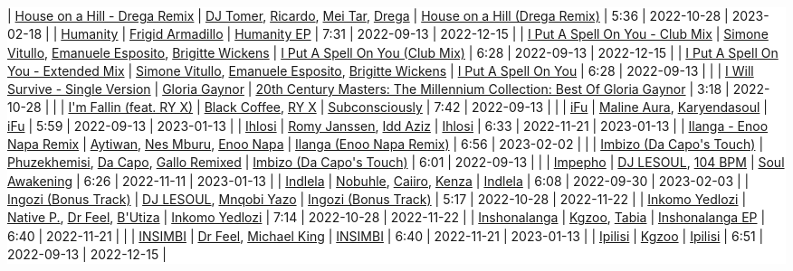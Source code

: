 | [House on a Hill \- Drega Remix](https://open.spotify.com/track/5Ne5QIpAIWolzCFUhFcnC6) | [DJ Tomer](https://open.spotify.com/artist/0hpl6679CBWX360qBPGIVj), [Ricardo](https://open.spotify.com/artist/1QFkERAzKnyz7FUo6GmlYL), [Mei Tar](https://open.spotify.com/artist/3x26bte3N8dz6Ot1ucD9wM), [Drega](https://open.spotify.com/artist/1Gj6W2RfGpl6ebJGle93VG) | [House on a Hill \(Drega Remix\)](https://open.spotify.com/album/4q0p43dfvUAEeSYx7CKoSe) | 5:36 | 2022-10-28 | 2023-02-18 |
| [Humanity](https://open.spotify.com/track/3zrqE5m8m6ZTNeGenxJ0Wl) | [Frigid Armadillo](https://open.spotify.com/artist/6IWmSzycuN6VEXbSE2r83i) | [Humanity EP](https://open.spotify.com/album/5j766f8Z6tX8fSXprb23YU) | 7:31 | 2022-09-13 | 2022-12-15 |
| [I Put A Spell On You \- Club Mix](https://open.spotify.com/track/0GD9H2wEisLJj81iHRfOyi) | [Simone Vitullo](https://open.spotify.com/artist/2DmIxLxqj5Pu1QcZxuMZOQ), [Emanuele Esposito](https://open.spotify.com/artist/0dnLkdyWw9XCNQhGln0HZU), [Brigitte Wickens](https://open.spotify.com/artist/7MlbbUSbXf3BDOSyFCOOeO) | [I Put A Spell On You \(Club Mix\)](https://open.spotify.com/album/46rBlHiU7kOrVeQC89dn31) | 6:28 | 2022-09-13 | 2022-12-15 |
| [I Put A Spell On You \- Extended Mix](https://open.spotify.com/track/5l2QqZFp2T0QIV8auZtYMh) | [Simone Vitullo](https://open.spotify.com/artist/2DmIxLxqj5Pu1QcZxuMZOQ), [Emanuele Esposito](https://open.spotify.com/artist/0dnLkdyWw9XCNQhGln0HZU), [Brigitte Wickens](https://open.spotify.com/artist/7MlbbUSbXf3BDOSyFCOOeO) | [I Put A Spell On You](https://open.spotify.com/album/6ggmvqFAULuKgk80TondPq) | 6:28 | 2022-09-13 |  |
| [I Will Survive \- Single Version](https://open.spotify.com/track/7cv28LXcjAC3GsXbUvXKbX) | [Gloria Gaynor](https://open.spotify.com/artist/6V6WCgi7waF55bJmylC4H5) | [20th Century Masters: The Millennium Collection: Best Of Gloria Gaynor](https://open.spotify.com/album/2BU2SNYoIPtZvGEJckdIhx) | 3:18 | 2022-10-28 |  |
| [I'm Fallin \(feat\. RY X\)](https://open.spotify.com/track/6PlB9QbrAfUwKX0g0GHRMY) | [Black Coffee](https://open.spotify.com/artist/6wMr4zKPrrR0UVz08WtUWc), [RY X](https://open.spotify.com/artist/2KjAo6wVc9d2WcxdxSArpV) | [Subconsciously](https://open.spotify.com/album/5zIPpR6ufwhSM0RV1wcrhw) | 7:42 | 2022-09-13 |  |
| [iFu](https://open.spotify.com/track/7dbfI3aPl94kEEl1rPuXgW) | [Maline Aura](https://open.spotify.com/artist/1LcX3ZFNBeGKxkpfCIr4cP), [Karyendasoul](https://open.spotify.com/artist/2eSj64hhMVJPYbjpli6k4p) | [iFu](https://open.spotify.com/album/5avT3gQsru5kveW0urcN8f) | 5:59 | 2022-09-13 | 2023-01-13 |
| [Ihlosi](https://open.spotify.com/track/52wp9wRmEEUxhDaNGyqPYB) | [Romy Janssen](https://open.spotify.com/artist/5wizmv8KVwvSrcFyvagn8x), [Idd Aziz](https://open.spotify.com/artist/0LC3HTEh3afI3UfpmSdShk) | [Ihlosi](https://open.spotify.com/album/4yf49JPqfrCybSnYIaUM36) | 6:33 | 2022-11-21 | 2023-01-13 |
| [Ilanga \- Enoo Napa Remix](https://open.spotify.com/track/15OJK4ZwnFR3ZC8SupdKqT) | [Aytiwan](https://open.spotify.com/artist/1uL2FZKW1ImI6oHVJ5gnn3), [Nes Mburu](https://open.spotify.com/artist/4Fj1nMS5Va0qnb1bKI5Vhn), [Enoo Napa](https://open.spotify.com/artist/5KPid3HkjjnBN4PeUqllHC) | [Ilanga \(Enoo Napa Remix\)](https://open.spotify.com/album/2XlyqBNQEeCVkjotzvoGDG) | 6:56 | 2023-02-02 |  |
| [Imbizo \(Da Capo's Touch\)](https://open.spotify.com/track/2sJUzx4utOjz2tPFtZ18yt) | [Phuzekhemisi](https://open.spotify.com/artist/7exwnL9NFBRuwqUEvX8kGP), [Da Capo](https://open.spotify.com/artist/4YuviELTmYBvDR66ThrMy9), [Gallo Remixed](https://open.spotify.com/artist/3Pikdk5QNs7tCeudmFAyM8) | [Imbizo \(Da Capo's Touch\)](https://open.spotify.com/album/1xAMmT8k2qH01j29Yyfstz) | 6:01 | 2022-09-13 |  |
| [Impepho](https://open.spotify.com/track/21dtT6WAWKc1FNIzuKu3fF) | [DJ LESOUL](https://open.spotify.com/artist/5C6dZk6xmSCgrYWjje5zPm), [104 BPM](https://open.spotify.com/artist/2EK50Q6gOwRcZgfvlv3tVi) | [Soul Awakening](https://open.spotify.com/album/6xGXv8qccrPr6GSKt6q7wG) | 6:26 | 2022-11-11 | 2023-01-13 |
| [Indlela](https://open.spotify.com/track/20biXVfOt8Fm1Mxo123d5c) | [Nobuhle](https://open.spotify.com/artist/2SuwWqS2g4w2GSE4lxD1UM), [Caiiro](https://open.spotify.com/artist/0fs9otT9TtwXUOcFXZomZY), [Kenza](https://open.spotify.com/artist/3UJzA9qzl9gaEf41cT0ETi) | [Indlela](https://open.spotify.com/album/4SHct7kn98G7DW5KanqFO2) | 6:08 | 2022-09-30 | 2023-02-03 |
| [Ingozi \(Bonus Track\)](https://open.spotify.com/track/2dvyjhMvH1KmY2iwP0fbvq) | [DJ LESOUL](https://open.spotify.com/artist/5C6dZk6xmSCgrYWjje5zPm), [Mnqobi Yazo](https://open.spotify.com/artist/59IoFDxTdsmr1m1z8euRFu) | [Ingozi \(Bonus Track\)](https://open.spotify.com/album/2h6aZ0H8ItENBqlL72mXPc) | 5:17 | 2022-10-28 | 2022-11-22 |
| [Inkomo Yedlozi](https://open.spotify.com/track/6pzXFwGyXJxF9U0L4COdLk) | [Native P.](https://open.spotify.com/artist/5L3T44EFiAzvsqmpFMFhSr), [Dr Feel](https://open.spotify.com/artist/20OBylFJKe5WtQzqO32Xxq), [B'Utiza](https://open.spotify.com/artist/52AxxPFLWcF8qLAxCOekmE) | [Inkomo Yedlozi](https://open.spotify.com/album/5O98suAWLFuGWIz3sOnml9) | 7:14 | 2022-10-28 | 2022-11-22 |
| [Inshonalanga](https://open.spotify.com/track/4LPMKbpN6nOcymOtWPB9cv) | [Kgzoo](https://open.spotify.com/artist/6CyhiZTvGEhA4E3C4GwQ3B), [Tabia](https://open.spotify.com/artist/3fvAIzLvQim7Bas6O8FCK8) | [Inshonalanga EP](https://open.spotify.com/album/4E7F4qgZepNp7EMinSyCTs) | 6:40 | 2022-11-21 |  |
| [INSIMBI](https://open.spotify.com/track/3DEc9RODI7HlxccYKaRtpT) | [Dr Feel](https://open.spotify.com/artist/20OBylFJKe5WtQzqO32Xxq), [Michael King](https://open.spotify.com/artist/4QXIwYRu5HTQiTFYWl7Yri) | [INSIMBI](https://open.spotify.com/album/5PAqpzzysS2EFGSIw31bfL) | 6:40 | 2022-11-21 | 2023-01-13 |
| [Ipilisi](https://open.spotify.com/track/7lsoyZoih0EphbCpJcNdyI) | [Kgzoo](https://open.spotify.com/artist/6CyhiZTvGEhA4E3C4GwQ3B) | [Ipilisi](https://open.spotify.com/album/4DsOWmq3GO2pQL6MFb1CrC) | 6:51 | 2022-09-13 | 2022-12-15 |